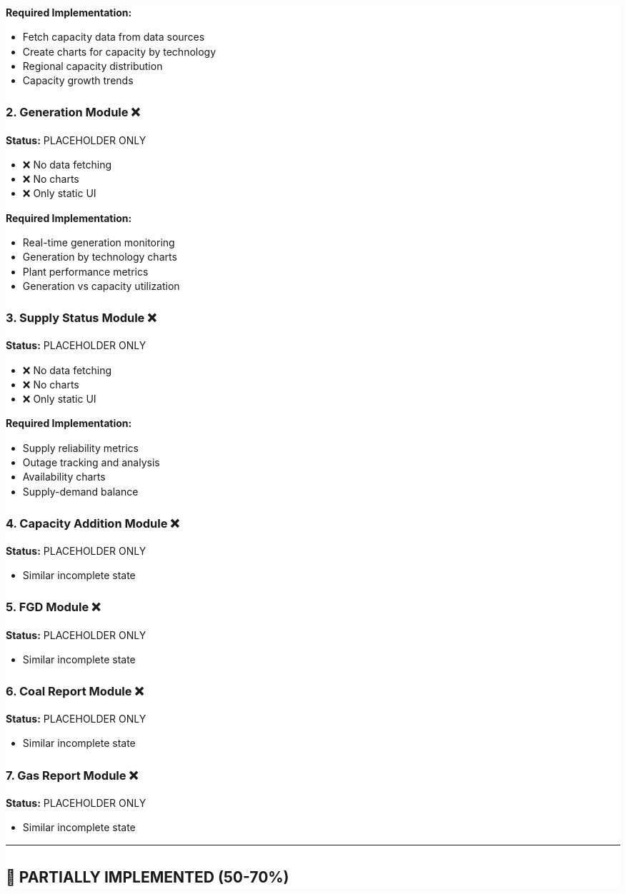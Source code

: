 **Required Implementation:**
- Fetch capacity data from data sources
- Create charts for capacity by technology
- Regional capacity distribution
- Capacity growth trends

### 2. Generation Module ❌
**Status:** PLACEHOLDER ONLY
- ❌ No data fetching
- ❌ No charts
- ❌ Only static UI

**Required Implementation:**
- Real-time generation monitoring
- Generation by technology charts
- Plant performance metrics
- Generation vs capacity utilization

### 3. Supply Status Module ❌
**Status:** PLACEHOLDER ONLY
- ❌ No data fetching
- ❌ No charts
- ❌ Only static UI

**Required Implementation:**
- Supply reliability metrics
- Outage tracking and analysis
- Availability charts
- Supply-demand balance

### 4. Capacity Addition Module ❌
**Status:** PLACEHOLDER ONLY
- Similar incomplete state

### 5. FGD Module ❌
**Status:** PLACEHOLDER ONLY
- Similar incomplete state

### 6. Coal Report Module ❌
**Status:** PLACEHOLDER ONLY
- Similar incomplete state

### 7. Gas Report Module ❌
**Status:** PLACEHOLDER ONLY
- Similar incomplete state

---

## 🔶 **PARTIALLY IMPLEMENTED** (50-70%)
